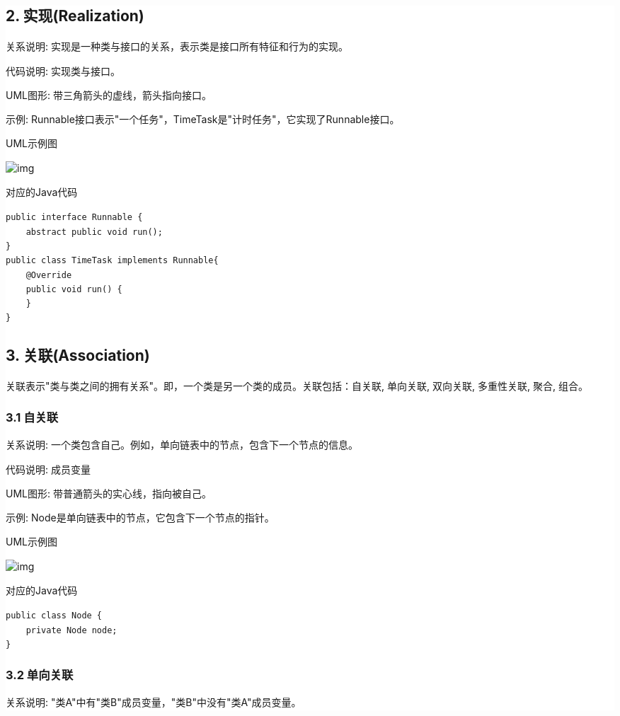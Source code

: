 
## 2. 实现(Realization)

关系说明: 实现是一种类与接口的关系，表示类是接口所有特征和行为的实现。

代码说明: 实现类与接口。

UML图形: 带三角箭头的虚线，箭头指向接口。

示例: Runnable接口表示"一个任务"，TimeTask是"计时任务"，它实现了Runnable接口。

UML示例图

![img](/media/pic/uml/uml03-02.jpg)

对应的Java代码

    public interface Runnable {
        abstract public void run();
    }
    public class TimeTask implements Runnable{
        @Override
        public void run() {
        }
    }
 

## 3. 关联(Association)

关联表示"类与类之间的拥有关系"。即，一个类是另一个类的成员。关联包括：自关联, 单向关联, 双向关联, 多重性关联, 聚合, 组合。

 

### 3.1 自关联

关系说明: 一个类包含自己。例如，单向链表中的节点，包含下一个节点的信息。

代码说明: 成员变量

UML图形: 带普通箭头的实心线，指向被自己。

示例: Node是单向链表中的节点，它包含下一个节点的指针。

UML示例图

![img](/media/pic/uml/uml03-03.jpg)


对应的Java代码

    public class Node {
        private Node node;
    }


### 3.2 单向关联

关系说明: "类A"中有"类B"成员变量，"类B"中没有"类A"成员变量。
